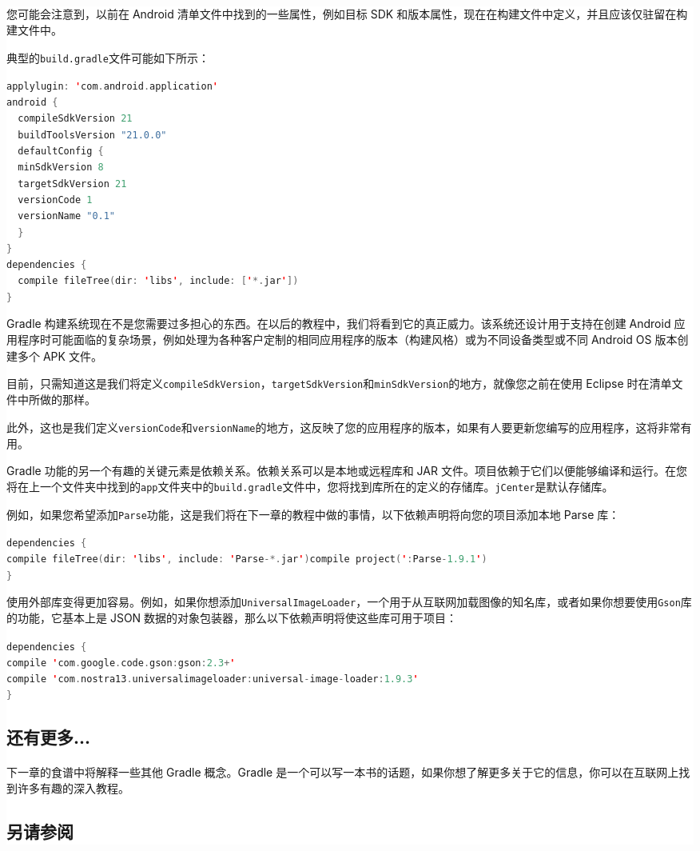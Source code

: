 您可能会注意到，以前在 Android 清单文件中找到的一些属性，例如目标 SDK 和版本属性，现在在构建文件中定义，并且应该仅驻留在构建文件中。

典型的`build.gradle`文件可能如下所示：

```kt
applylugin: 'com.android.application'
android {
  compileSdkVersion 21
  buildToolsVersion "21.0.0"
  defaultConfig {
  minSdkVersion 8
  targetSdkVersion 21
  versionCode 1
  versionName "0.1"
  } 
}
dependencies {
  compile fileTree(dir: 'libs', include: ['*.jar'])
}
```

Gradle 构建系统现在不是您需要过多担心的东西。在以后的教程中，我们将看到它的真正威力。该系统还设计用于支持在创建 Android 应用程序时可能面临的复杂场景，例如处理为各种客户定制的相同应用程序的版本（构建风格）或为不同设备类型或不同 Android OS 版本创建多个 APK 文件。

目前，只需知道这是我们将定义`compileSdkVersion`，`targetSdkVersion`和`minSdkVersion`的地方，就像您之前在使用 Eclipse 时在清单文件中所做的那样。

此外，这也是我们定义`versionCode`和`versionName`的地方，这反映了您的应用程序的版本，如果有人要更新您编写的应用程序，这将非常有用。

Gradle 功能的另一个有趣的关键元素是依赖关系。依赖关系可以是本地或远程库和 JAR 文件。项目依赖于它们以便能够编译和运行。在您将在上一个文件夹中找到的`app`文件夹中的`build.gradle`文件中，您将找到库所在的定义的存储库。`jCenter`是默认存储库。

例如，如果您希望添加`Parse`功能，这是我们将在下一章的教程中做的事情，以下依赖声明将向您的项目添加本地 Parse 库：

```kt
dependencies {
compile fileTree(dir: 'libs', include: 'Parse-*.jar')compile project(':Parse-1.9.1')
}
```

使用外部库变得更加容易。例如，如果你想添加`UniversalImageLoader`，一个用于从互联网加载图像的知名库，或者如果你想要使用`Gson`库的功能，它基本上是 JSON 数据的对象包装器，那么以下依赖声明将使这些库可用于项目：

```kt
dependencies {
compile 'com.google.code.gson:gson:2.3+'
compile 'com.nostra13.universalimageloader:universal-image-loader:1.9.3'
}
```

## 还有更多...

下一章的食谱中将解释一些其他 Gradle 概念。Gradle 是一个可以写一本书的话题，如果你想了解更多关于它的信息，你可以在互联网上找到许多有趣的深入教程。

## 另请参阅

